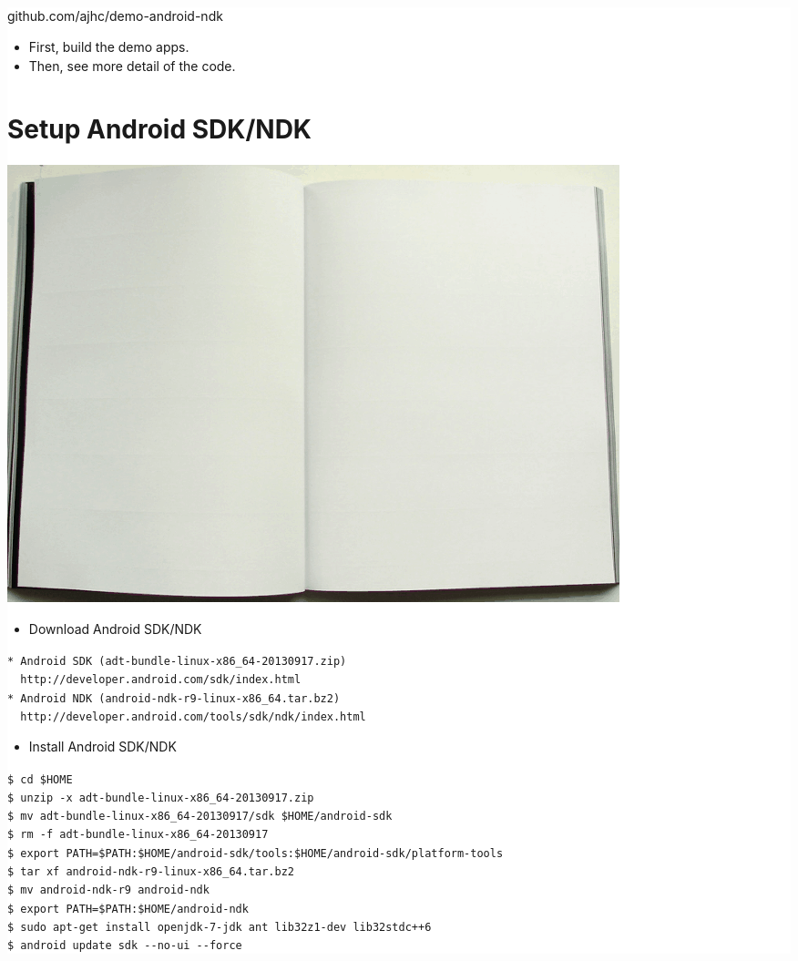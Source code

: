github.com/ajhc/demo-android-ndk

* First, build the demo apps.
* Then, see more detail of the code.

# Setup Android SDK/NDK
![background](img/blank.png)

* Download Android SDK/NDK

~~~
* Android SDK (adt-bundle-linux-x86_64-20130917.zip)
  http://developer.android.com/sdk/index.html
* Android NDK (android-ndk-r9-linux-x86_64.tar.bz2)
  http://developer.android.com/tools/sdk/ndk/index.html
~~~

* Install Android SDK/NDK

~~~
$ cd $HOME
$ unzip -x adt-bundle-linux-x86_64-20130917.zip
$ mv adt-bundle-linux-x86_64-20130917/sdk $HOME/android-sdk
$ rm -f adt-bundle-linux-x86_64-20130917
$ export PATH=$PATH:$HOME/android-sdk/tools:$HOME/android-sdk/platform-tools
$ tar xf android-ndk-r9-linux-x86_64.tar.bz2
$ mv android-ndk-r9 android-ndk
$ export PATH=$PATH:$HOME/android-ndk
$ sudo apt-get install openjdk-7-jdk ant lib32z1-dev lib32stdc++6
$ android update sdk --no-ui --force
~~~
